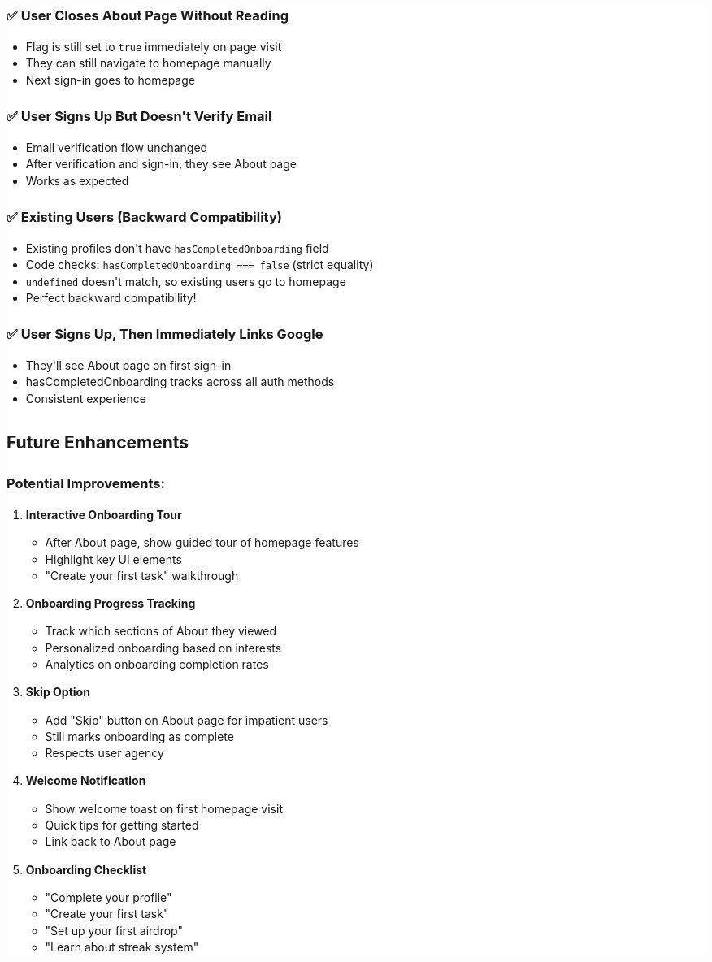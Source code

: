 ### ✅ User Closes About Page Without Reading

- Flag is still set to `true` immediately on page visit
- They can still navigate to homepage manually
- Next sign-in goes to homepage

### ✅ User Signs Up But Doesn't Verify Email

- Email verification flow unchanged
- After verification and sign-in, they see About page
- Works as expected

### ✅ Existing Users (Backward Compatibility)

- Existing profiles don't have `hasCompletedOnboarding` field
- Code checks: `hasCompletedOnboarding === false` (strict equality)
- `undefined` doesn't match, so existing users go to homepage
- Perfect backward compatibility!

### ✅ User Signs Up, Then Immediately Links Google

- They'll see About page on first sign-in
- hasCompletedOnboarding tracks across all auth methods
- Consistent experience

## Future Enhancements

### Potential Improvements:

1. **Interactive Onboarding Tour**

   - After About page, show guided tour of homepage features
   - Highlight key UI elements
   - "Create your first task" walkthrough

2. **Onboarding Progress Tracking**

   - Track which sections of About they viewed
   - Personalized onboarding based on interests
   - Analytics on onboarding completion rates

3. **Skip Option**

   - Add "Skip" button on About page for impatient users
   - Still marks onboarding as complete
   - Respects user agency

4. **Welcome Notification**

   - Show welcome toast on first homepage visit
   - Quick tips for getting started
   - Link back to About page

5. **Onboarding Checklist**
   - "Complete your profile"
   - "Create your first task"
   - "Set up your first airdrop"
   - "Learn about streak system"
